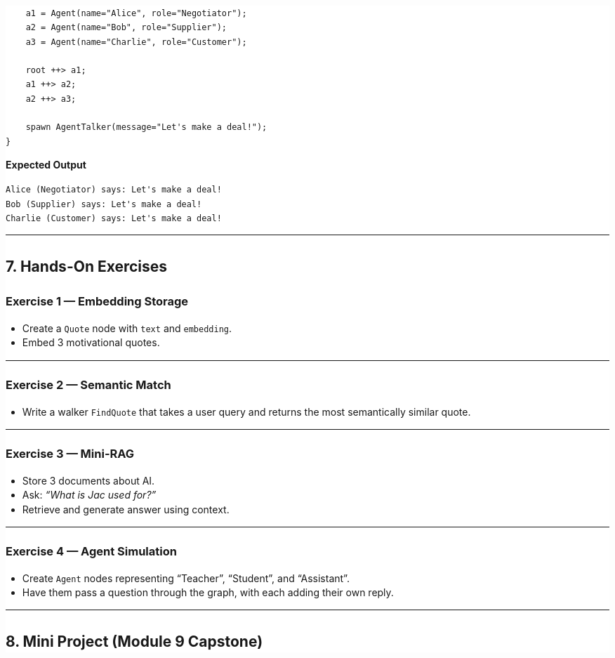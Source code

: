 ```jac
    a1 = Agent(name="Alice", role="Negotiator");
    a2 = Agent(name="Bob", role="Supplier");
    a3 = Agent(name="Charlie", role="Customer");

    root ++> a1;
    a1 ++> a2;
    a2 ++> a3;

    spawn AgentTalker(message="Let's make a deal!");
}
```

**Expected Output**

```
Alice (Negotiator) says: Let's make a deal!
Bob (Supplier) says: Let's make a deal!
Charlie (Customer) says: Let's make a deal!
```

---

## 7. Hands-On Exercises

### Exercise 1 — Embedding Storage

* Create a `Quote` node with `text` and `embedding`.
* Embed 3 motivational quotes.

---

### Exercise 2 — Semantic Match

* Write a walker `FindQuote` that takes a user query and returns the most semantically similar quote.

---

### Exercise 3 — Mini-RAG

* Store 3 documents about AI.
* Ask: *“What is Jac used for?”*
* Retrieve and generate answer using context.

---

### Exercise 4 — Agent Simulation

* Create `Agent` nodes representing “Teacher”, “Student”, and “Assistant”.
* Have them pass a question through the graph, with each adding their own reply.

---

## 8. Mini Project (Module 9 Capstone)
